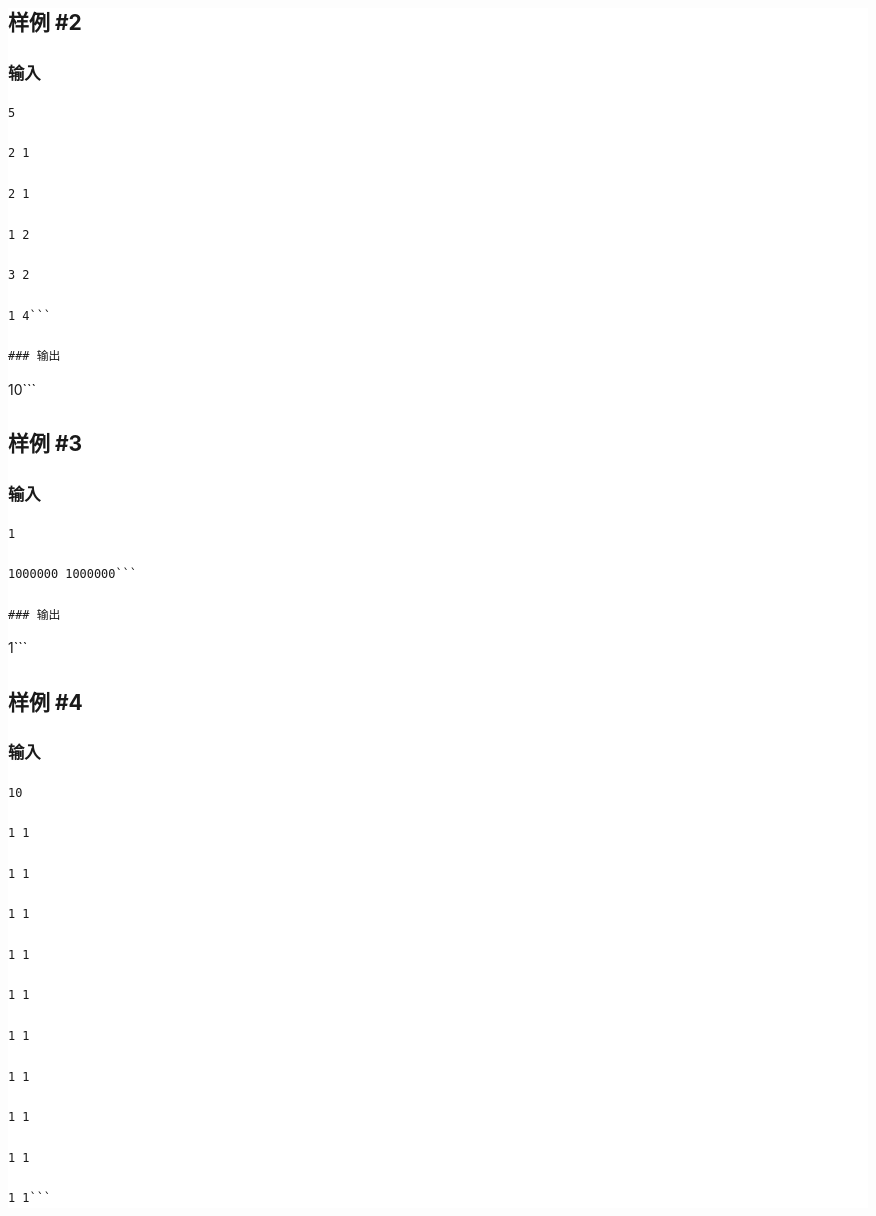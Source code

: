 ## 样例 #2

### 输入

```
5

2 1

2 1

1 2

3 2

1 4```

### 输出

```
10```

## 样例 #3

### 输入

```
1

1000000 1000000```

### 输出

```
1```

## 样例 #4

### 输入

```
10

1 1

1 1

1 1

1 1

1 1

1 1

1 1

1 1

1 1

1 1```

```